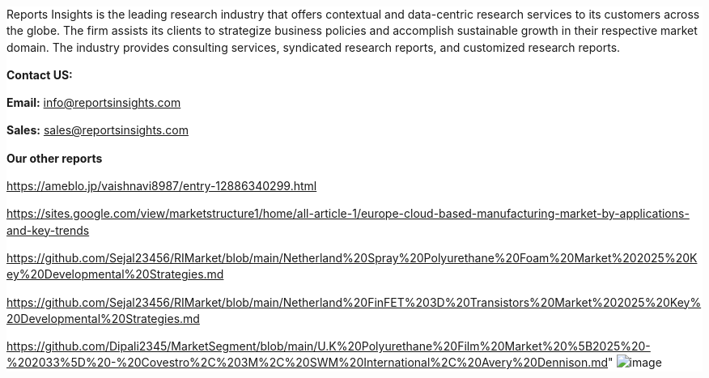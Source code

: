 Reports Insights is the leading research industry that offers contextual and data-centric research services to its customers across the globe. The firm assists its clients to strategize business policies and accomplish sustainable growth in their respective market domain. The industry provides consulting services, syndicated research reports, and customized research reports.

<strong>Contact US:</strong>

<p class=><b>Email:</b> <a href=mailto:info@reportsinsights.com>info@reportsinsights.com</a></p>
<p class=><b>Sales:</b> <a href=mailto:sales@reportsinsights.com>sales@reportsinsights.com</a></p>

<strong>Our other reports</strong>

<a href=https://ameblo.jp/vaishnavi8987/entry-12886340299.html>https://ameblo.jp/vaishnavi8987/entry-12886340299.html</a>

<a href=https://sites.google.com/view/marketstructure1/home/all-article-1/europe-cloud-based-manufacturing-market-by-applications-and-key-trends>https://sites.google.com/view/marketstructure1/home/all-article-1/europe-cloud-based-manufacturing-market-by-applications-and-key-trends</a>

<a href=https://github.com/Sejal23456/RIMarket/blob/main/Netherland%20Spray%20Polyurethane%20Foam%20Market%202025%20Key%20Developmental%20Strategies.md>https://github.com/Sejal23456/RIMarket/blob/main/Netherland%20Spray%20Polyurethane%20Foam%20Market%202025%20Key%20Developmental%20Strategies.md</a>

<a href=https://github.com/Sejal23456/RIMarket/blob/main/Netherland%20FinFET%203D%20Transistors%20Market%202025%20Key%20Developmental%20Strategies.md>https://github.com/Sejal23456/RIMarket/blob/main/Netherland%20FinFET%203D%20Transistors%20Market%202025%20Key%20Developmental%20Strategies.md</a>

<a href=https://github.com/Dipali2345/MarketSegment/blob/main/U.K%20Polyurethane%20Film%20Market%20%5B2025%20-%202033%5D%20-%20Covestro%2C%203M%2C%20SWM%20International%2C%20Avery%20Dennison.md>https://github.com/Dipali2345/MarketSegment/blob/main/U.K%20Polyurethane%20Film%20Market%20%5B2025%20-%202033%5D%20-%20Covestro%2C%203M%2C%20SWM%20International%2C%20Avery%20Dennison.md</a>"
![image](https://github.com/user-attachments/assets/ed006170-25ff-49fb-8144-165e0479b328)
